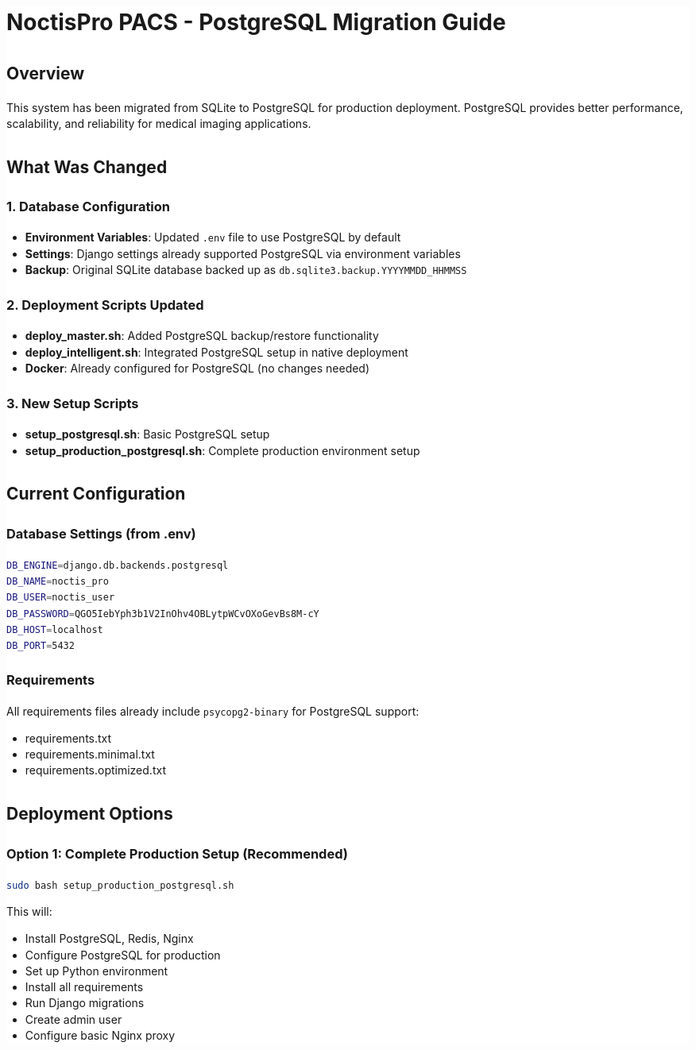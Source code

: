 # NoctisPro PACS - PostgreSQL Migration Guide

## Overview
This system has been migrated from SQLite to PostgreSQL for production deployment. PostgreSQL provides better performance, scalability, and reliability for medical imaging applications.

## What Was Changed

### 1. Database Configuration
- **Environment Variables**: Updated `.env` file to use PostgreSQL by default
- **Settings**: Django settings already supported PostgreSQL via environment variables
- **Backup**: Original SQLite database backed up as `db.sqlite3.backup.YYYYMMDD_HHMMSS`

### 2. Deployment Scripts Updated
- **deploy_master.sh**: Added PostgreSQL backup/restore functionality
- **deploy_intelligent.sh**: Integrated PostgreSQL setup in native deployment
- **Docker**: Already configured for PostgreSQL (no changes needed)

### 3. New Setup Scripts
- **setup_postgresql.sh**: Basic PostgreSQL setup
- **setup_production_postgresql.sh**: Complete production environment setup

## Current Configuration

### Database Settings (from .env)
```bash
DB_ENGINE=django.db.backends.postgresql
DB_NAME=noctis_pro
DB_USER=noctis_user
DB_PASSWORD=QGO5IebYph3b1V2InOhv4OBLytpWCvOXoGevBs8M-cY
DB_HOST=localhost
DB_PORT=5432
```

### Requirements
All requirements files already include `psycopg2-binary` for PostgreSQL support:
- requirements.txt
- requirements.minimal.txt
- requirements.optimized.txt

## Deployment Options

### Option 1: Complete Production Setup (Recommended)
```bash
sudo bash setup_production_postgresql.sh
```
This will:
- Install PostgreSQL, Redis, Nginx
- Configure PostgreSQL for production
- Set up Python environment
- Install all requirements
- Run Django migrations
- Create admin user
- Configure basic Nginx proxy
